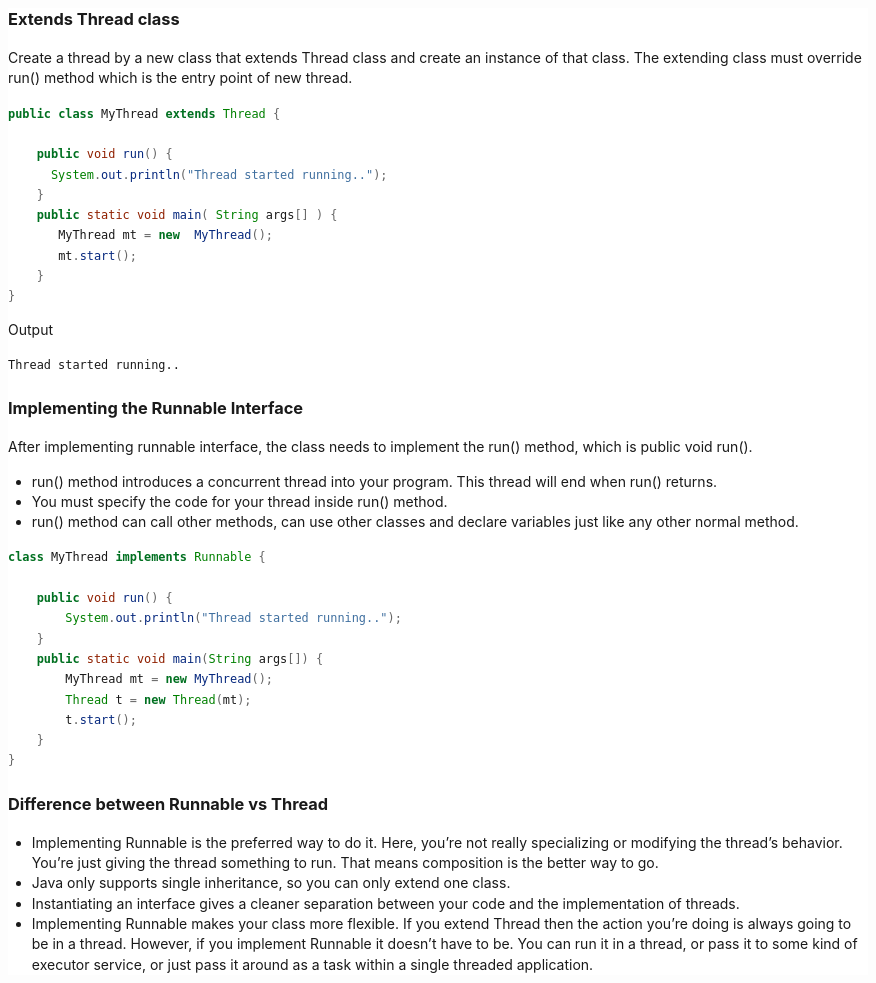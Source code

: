 

### Extends Thread class

  Create a thread by a new class that extends Thread class and create an instance of that class. The extending class must override run() method which is the entry point of new thread.

```java
public class MyThread extends Thread {

    public void run() {
      System.out.println("Thread started running..");
    }
    public static void main( String args[] ) {
       MyThread mt = new  MyThread();
       mt.start();
    }
}

```
Output
```html
Thread started running..
```
### Implementing the Runnable Interface


After implementing runnable interface, the class needs to implement the run() method, which is public void run().

- run() method introduces a concurrent thread into your program. This thread will end when run() returns.
- You must specify the code for your thread inside run() method.
- run() method can call other methods, can use other classes and declare variables just like any other normal method.

```java
class MyThread implements Runnable {

    public void run() {
        System.out.println("Thread started running..");
    }
    public static void main(String args[]) {
        MyThread mt = new MyThread();
        Thread t = new Thread(mt);
        t.start();
    }
}
```

### Difference between Runnable vs Thread


- Implementing Runnable is the preferred way to do it. Here, you’re not really specializing or modifying the thread’s behavior. You’re just giving the thread something to run. That means composition is the better way to go.
- Java only supports single inheritance, so you can only extend one class.
- Instantiating an interface gives a cleaner separation between your code and the implementation of threads.
- Implementing Runnable makes your class more flexible. If you extend Thread then the action you’re doing is always going to be in a thread. However, if you implement Runnable it doesn’t have to be. You can run it in a thread, or pass it to some kind of executor service, or just pass it around as a task within a single threaded application.
